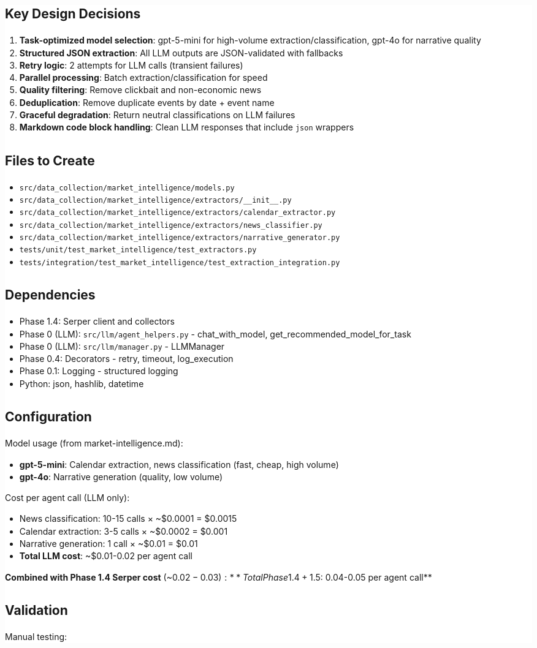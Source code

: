 ## Key Design Decisions

1. **Task-optimized model selection**: gpt-5-mini for high-volume extraction/classification, gpt-4o for narrative quality
2. **Structured JSON extraction**: All LLM outputs are JSON-validated with fallbacks
3. **Retry logic**: 2 attempts for LLM calls (transient failures)
4. **Parallel processing**: Batch extraction/classification for speed
5. **Quality filtering**: Remove clickbait and non-economic news
6. **Deduplication**: Remove duplicate events by date + event name
7. **Graceful degradation**: Return neutral classifications on LLM failures
8. **Markdown code block handling**: Clean LLM responses that include ```json``` wrappers

## Files to Create

- `src/data_collection/market_intelligence/models.py`
- `src/data_collection/market_intelligence/extractors/__init__.py`
- `src/data_collection/market_intelligence/extractors/calendar_extractor.py`
- `src/data_collection/market_intelligence/extractors/news_classifier.py`
- `src/data_collection/market_intelligence/extractors/narrative_generator.py`
- `tests/unit/test_market_intelligence/test_extractors.py`
- `tests/integration/test_market_intelligence/test_extraction_integration.py`

## Dependencies

- Phase 1.4: Serper client and collectors
- Phase 0 (LLM): `src/llm/agent_helpers.py` - chat_with_model, get_recommended_model_for_task
- Phase 0 (LLM): `src/llm/manager.py` - LLMManager
- Phase 0.4: Decorators - retry, timeout, log_execution
- Phase 0.1: Logging - structured logging
- Python: json, hashlib, datetime

## Configuration

Model usage (from market-intelligence.md):

- **gpt-5-mini**: Calendar extraction, news classification (fast, cheap, high volume)
- **gpt-4o**: Narrative generation (quality, low volume)

Cost per agent call (LLM only):

- News classification: 10-15 calls × ~$0.0001 = $0.0015
- Calendar extraction: 3-5 calls × ~$0.0002 = $0.001
- Narrative generation: 1 call × ~$0.01 = $0.01
- **Total LLM cost**: ~$0.01-0.02 per agent call

**Combined with Phase 1.4 Serper cost** (~$0.02-0.03): **Total Phase 1.4+1.5: ~$0.04-0.05 per agent call**

## Validation

Manual testing:
